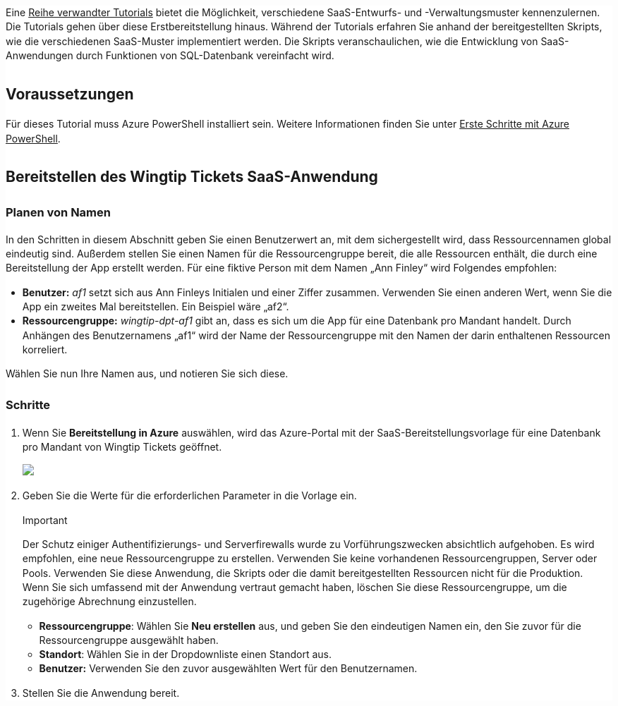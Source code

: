 Eine [Reihe verwandter Tutorials](saas-dbpertenant-wingtip-app-overview.md#sql-database-wingtip-saas-tutorials) bietet die Möglichkeit, verschiedene SaaS-Entwurfs- und -Verwaltungsmuster kennenzulernen. Die Tutorials gehen über diese Erstbereitstellung hinaus. Während der Tutorials erfahren Sie anhand der bereitgestellten Skripts, wie die verschiedenen SaaS-Muster implementiert werden. Die Skripts veranschaulichen, wie die Entwicklung von SaaS-Anwendungen durch Funktionen von SQL-Datenbank vereinfacht wird.

## <a name="prerequisites"></a>Voraussetzungen

Für dieses Tutorial muss Azure PowerShell installiert sein. Weitere Informationen finden Sie unter [Erste Schritte mit Azure PowerShell](https://docs.microsoft.com/powershell/azure/get-started-azureps).

## <a name="deploy-the-wingtip-tickets-saas-application"></a>Bereitstellen des Wingtip Tickets SaaS-Anwendung

### <a name="plan-the-names"></a>Planen von Namen

In den Schritten in diesem Abschnitt geben Sie einen Benutzerwert an, mit dem sichergestellt wird, dass Ressourcennamen global eindeutig sind. Außerdem stellen Sie einen Namen für die Ressourcengruppe bereit, die alle Ressourcen enthält, die durch eine Bereitstellung der App erstellt werden. Für eine fiktive Person mit dem Namen „Ann Finley“ wird Folgendes empfohlen:

- **Benutzer:** *af1* setzt sich aus Ann Finleys Initialen und einer Ziffer zusammen. Verwenden Sie einen anderen Wert, wenn Sie die App ein zweites Mal bereitstellen. Ein Beispiel wäre „af2“.
- **Ressourcengruppe:** *wingtip-dpt-af1* gibt an, dass es sich um die App für eine Datenbank pro Mandant handelt. Durch Anhängen des Benutzernamens „af1“ wird der Name der Ressourcengruppe mit den Namen der darin enthaltenen Ressourcen korreliert.

Wählen Sie nun Ihre Namen aus, und notieren Sie sich diese.

### <a name="steps"></a>Schritte

1. Wenn Sie **Bereitstellung in Azure** auswählen, wird das Azure-Portal mit der SaaS-Bereitstellungsvorlage für eine Datenbank pro Mandant von Wingtip Tickets geöffnet.

   <a href="https://aka.ms/deploywingtipdpt" target="_blank"><img src="https://azuredeploy.net/deploybutton.png"/></a>

1. Geben Sie die Werte für die erforderlichen Parameter in die Vorlage ein.

    > [!IMPORTANT]
    > Der Schutz einiger Authentifizierungs- und Serverfirewalls wurde zu Vorführungszwecken absichtlich aufgehoben. Es wird empfohlen, eine neue Ressourcengruppe zu erstellen. Verwenden Sie keine vorhandenen Ressourcengruppen, Server oder Pools. Verwenden Sie diese Anwendung, die Skripts oder die damit bereitgestellten Ressourcen nicht für die Produktion. Wenn Sie sich umfassend mit der Anwendung vertraut gemacht haben, löschen Sie diese Ressourcengruppe, um die zugehörige Abrechnung einzustellen.

    - **Ressourcengruppe**: Wählen Sie **Neu erstellen** aus, und geben Sie den eindeutigen Namen ein, den Sie zuvor für die Ressourcengruppe ausgewählt haben.
    - **Standort**: Wählen Sie in der Dropdownliste einen Standort aus.
    - **Benutzer:** Verwenden Sie den zuvor ausgewählten Wert für den Benutzernamen.

1. Stellen Sie die Anwendung bereit.


[github-wingtip-dpt]: https://github.com/Microsoft/WingtipTicketsSaaS-DbPerTenant